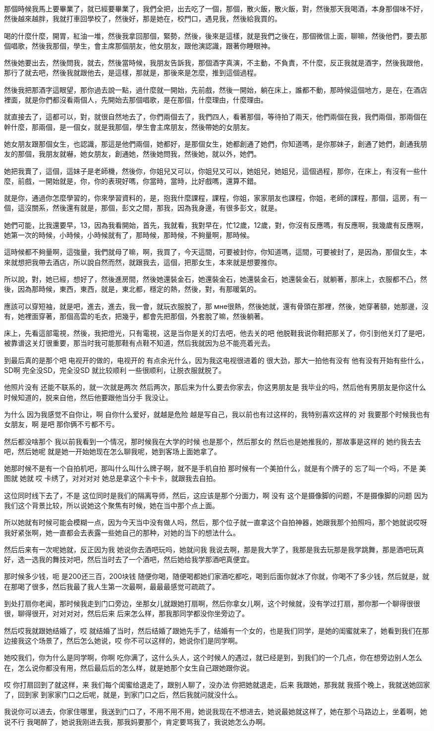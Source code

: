 那個時候我馬上要畢業了，就已經要畢業了，我們全把，出去吃了一個，那個，散火飯，散火飯，對，然後那天我喝酒，本身那個味不好，然後越來越胖，我就打車回學校了，然後好，那是她在，校門口，遇見我，然後給我買的。

喝的什麼什麼，開胃，紅油一堆，然後我拿回那個，緊勢，然後，後來是這樣，就是我們之後在，那個微信上面，聊嘛，然後他們，要去那個唱歌，然後我那個，學生，會主席那個朋友，他女朋友，跟他演認識，跟著你睡眼神。

然後她要出去，然後問我，就去，然後當時候，我朋友告訴我，那個酒字真演，不主動，不負責，不什麼，反正我就是酒字，然後我跟他，那行了就去吧，然後我就跟他去，是這樣，那就是，那後來是怎麼，推到這個過程。

然後我把那酒字這眼望，那你過去說一點，過什麼就一開始，先前戲，然後一開始，躺在床上，誰都不動，那時候這個地方，是在，在酒店裡面，就是你們都沒看兩個人，先開始去那個唱歌，是在那個，什麼理由，什麼理由。

就直接去了，這都可以，對，就很自然地去了，你們兩個去了，我們四人，看著那個，等待拍了兩天，他們兩個在我，我們兩個，那兩個在幹什麼，那兩個，是一個女，就是我那個，學生會主席朋友，然後帶她的女朋友。

她女朋友跟那個女生，也認識，那這是他們兩個，她都好，是那個女生，她都創通了她們，你知道嗎，是你那妹子，創通了她們，創通我朋友的那個，我朋友就嚇，她女朋友，創通她，然後她問我，然後她，就以外，她們。

她把我賣了，這個，這妹子是老師機，然後你，你姐兒又可以，你姐兒又可以，她姐兒，她姐兒，這個過程，那你，在床上，有沒有一些什麼，前戲，一開始就是，你，你的表現好嗎，你當時，當時，比好戲嗎，還算不錯。

就是你，通過你怎麼學習的，你來學習資料的，是，抱我什麼課程，課程，你姐，家家朋友也課程，你姐，老師的課程，那個，這房，有一個，這沒關系，然後還有就是，那個，彭文之間，那我，因為我身邊，有很多彭文，就是。

她們可能，比我還要早，13，因為我看開始，首先，我就看，我對早在，忙12歲，12歲，對，你沒有反應嗎，有反應啊，我幾歲有反應啊，她第一次的時候，小時候，小時候就有了，那時候，那時候，不夠量啊，那時候。

這時候都不夠量啊，這強量，我們就母了嘛，啊，我買了，今天這間，可要被封你，你知道嗎，這間，可要被封了，是因為，那個女生，本來就想把我帶去酒店，所以說自然而然，就跟我去，這個，把那女生，本來就是想要推你。

所以說，對，她已經，想好了，然後進房間，然後她還裝金石，她還裝金石，她還裝金石，她還裝金石，就躺著，那床上，衣服都不凸，然後，因為那時候，東西，東西，就是，東北都，穩定的熱，然後，對，有那暖氣的。

應該可以穿短袖，就是吧，進去，進去，我一會，就玩衣服脫了，那 мне很熱，然後她就，還有骨頭在那裡，然後，她穿著頟，她那邊，沒有，她裡面穿著，那個高雲的毛衣，把幾乎，都會先把那個，外套脫了嘛，然後躺著。

床上，先看這部電視，然後，我把燈光，只有電視，这是当你是关的灯去吧，他去关的吧 他脱鞋我说你鞋把那关了，你引到他关灯了是吧，被靠谱这关灯很重要，那当时我可能那鞋有点鞋不知道，然后我就因为总不能亮着光去。

到最后真的是那个吧 电视开的做的，电视开的 有点余光什么，因为我这电视很进着的 很大劲，那大一拍他有没有 他有没有开始有些什么，SD啊 完全没SD，完全没SD 就比较顺利 一些很顺利，让脱衣服就脱了。

他照片没有 还能不联系的，就一次就是两次 然后两次，那后来为什么要去你家去，你这男朋友是 我毕业的吗，然后他有男朋友是你这什么时候知道的，脱来自他，然后他要跟他当分手 我没让。

为什么 因为我感觉不自你让，啊 自你什么爱好，就越是危险 越是写自己，我以前也有过这样的，我特别喜欢这样的 对 我要那个时候我也有女朋友，啊 是吧 那你俩不亏都不亏。

然后都没啥那个 我以前我看到一个情况，那时候我在大学的时候 也是那个，然后那女的 然后也是她推我的，那故事是这样的 她约我去去吧，然后她呢 就是她一开始她现在怎么聊我呢，她到客场上面她拿了。

她那时候不是有一个自拍机吧，那叫什么叫什么牌子啊，就不是手机自拍 那时候有一个美拍什么，就是有个牌子的 忘了叫一个吗，不是 美图就 她就 哎 卡绣了，对对对对 她总是拿这个卡卡卡，就跟我去自拍。

这位同时线下去了，不是 这位同时是我们的隔离导师，然后，这应该是那个分面力，啊 没有 这个是摄像脚的问题，不是摄像脚的问题 因为我们这个背景比较，所以说她这个聚焦有时候，她在当中那个点上面。

所以她就有时候可能会模糊一点，因为今天当中没有做人吗，然后，那个位子就一直拿这个自拍神器，她跟我那个拍照吗，那个她就说哎呀 我好紧张啊，她一直都会去表露一些她自己的那种，对她的当下的想法什么。

然后后来有一次呢她就，反正因为我 她说你去酒吧玩吗，她就问我 我说去啊，那是我大学了，我那是我去玩那是我学跳舞，那是酒吧玩真好，选一选我的舞技对吧，然后当时去了一个酒吧，然后她给我学那酒吧真便宜。

那时候多少钱，呃 是200还三百，200块钱 随便你喝，随便喝都她们家酒吃都吃，喝到后面你就冰了你就，你喝不了多少钱，然后就是，就在那喝了很多，然后我最了我人生第一次最啊，最最最感觉可疏疏了。

到处打扇你老闻，那时候我走到门口旁边，坐那女儿就跟她打扇啊，然后你拿女儿啊，这个时候就，没有学过打扇，那你那一个聊得很很很，聊得很开，对对对对，然后后来 后来怎么样，那我那同学都没你坐旁边了。

然后哎我就跟她结婚了，哎 就结婚了当时，然后结婚了跟她先手了，结婚有一个女的，也是我们同学，是她的闺蜜就来了，她看到我们在那边接我这个场景了，然后怎么她说，哎 你不可以这样的，她说你们是同学啊。

她咬我们，你为什么是同学啊，你啊 吃你满了，这什么头人，这个时候人的遇过，就已经是到，到我们的一个几点，你在想旁边别人怎么在，怎么说你都没有用，然后最后后的怎么样，就是她那个女生自己跟她跟你说。

哎 你打扇回到了就这样，来 我们每个闺蜜给退走了，跟别人聊了，没办法 你把她就退走，后来 我跟她，那我就 我搭个晚上，我就送她回家了，回到家 到家家门口之后呢，就是，到家门口之后，然后我就问就没什么。

我说你可以进去，你家住哪里，我送到门口了，不用不用不用，她说我现在不想进去，她说最她就这样了，她在那个马路边上，坐着啊，她说不行 我喝醉了，她说我刚进去我，那我妈要那个，肯定要骂我了，我说她怎么办啊。
